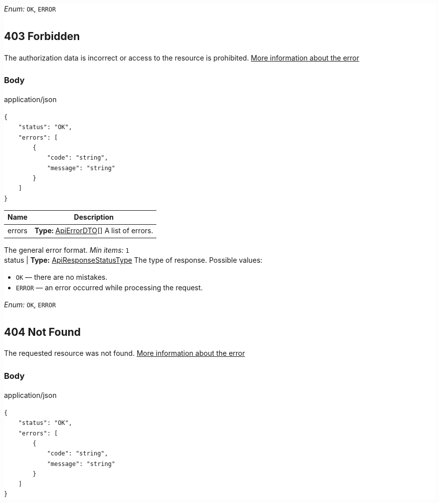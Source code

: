 _Enum:_ `OK`, `ERROR`  
##  [](https://yandex.ru/dev/market/partner-api/doc/en/reference/offer-mappings/en/reference/offer-mappings/getSuggestedOfferMappingEntries#403-forbidden)403 Forbidden
The authorization data is incorrect or access to the resource is prohibited. [More information about the error](https://yandex.ru/dev/market/partner-api/doc/en/reference/offer-mappings/en/concepts/error-codes#403)
###  [](https://yandex.ru/dev/market/partner-api/doc/en/reference/offer-mappings/en/reference/offer-mappings/getSuggestedOfferMappingEntries#body4)Body
application/json
```
{
    "status": "OK",
    "errors": [
        {
            "code": "string",
            "message": "string"
        }
    ]
}

```

**Name** |  **Description**  
---|---  
errors |  **Type:** [ApiErrorDTO](https://yandex.ru/dev/market/partner-api/doc/en/reference/offer-mappings/en/reference/offer-mappings/getSuggestedOfferMappingEntries#apierrordto)[] A list of errors.  
The general error format. _Min items:_ `1`  
status |  **Type:** [ApiResponseStatusType](https://yandex.ru/dev/market/partner-api/doc/en/reference/offer-mappings/en/reference/offer-mappings/getSuggestedOfferMappingEntries#apiresponsestatustype) The type of response. Possible values:
  * `OK` — there are no mistakes.
  * `ERROR` — an error occurred while processing the request.

_Enum:_ `OK`, `ERROR`  
##  [](https://yandex.ru/dev/market/partner-api/doc/en/reference/offer-mappings/en/reference/offer-mappings/getSuggestedOfferMappingEntries#404-not-found)404 Not Found
The requested resource was not found. [More information about the error](https://yandex.ru/dev/market/partner-api/doc/en/reference/offer-mappings/en/concepts/error-codes#404)
###  [](https://yandex.ru/dev/market/partner-api/doc/en/reference/offer-mappings/en/reference/offer-mappings/getSuggestedOfferMappingEntries#body5)Body
application/json
```
{
    "status": "OK",
    "errors": [
        {
            "code": "string",
            "message": "string"
        }
    ]
}

```
